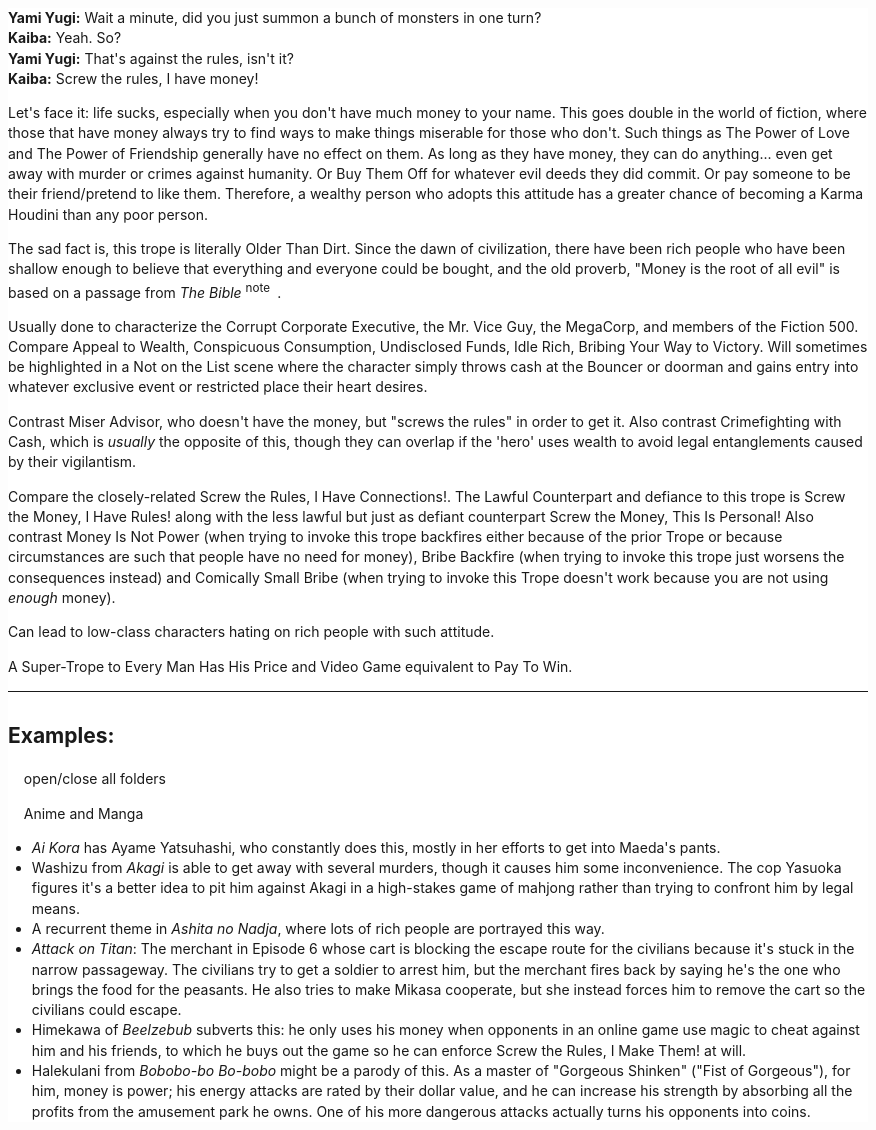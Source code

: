 **Yami Yugi:** Wait a minute, did you just summon a bunch of monsters in one turn?  
**Kaiba:** Yeah. So?  
**Yami Yugi:** That's against the rules, isn't it?  
**Kaiba:** Screw the rules, I have money!

Let's face it: life sucks, especially when you don't have much money to your name. This goes double in the world of fiction, where those that have money always try to find ways to make things miserable for those who don't. Such things as The Power of Love and The Power of Friendship generally have no effect on them. As long as they have money, they can do anything... even get away with murder or crimes against humanity. Or Buy Them Off for whatever evil deeds they did commit. Or pay someone to be their friend/pretend to like them. Therefore, a wealthy person who adopts this attitude has a greater chance of becoming a Karma Houdini than any poor person.

The sad fact is, this trope is literally Older Than Dirt. Since the dawn of civilization, there have been rich people who have been shallow enough to believe that everything and everyone could be bought, and the old proverb, "Money is the root of all evil" is based on a passage from _The Bible_ <sup>note&nbsp;</sup> .

Usually done to characterize the Corrupt Corporate Executive, the Mr. Vice Guy, the MegaCorp, and members of the Fiction 500. Compare Appeal to Wealth, Conspicuous Consumption, Undisclosed Funds, Idle Rich, Bribing Your Way to Victory. Will sometimes be highlighted in a Not on the List scene where the character simply throws cash at the Bouncer or doorman and gains entry into whatever exclusive event or restricted place their heart desires.

Contrast Miser Advisor, who doesn't have the money, but "screws the rules" in order to get it. Also contrast Crimefighting with Cash, which is _usually_ the opposite of this, though they can overlap if the 'hero' uses wealth to avoid legal entanglements caused by their vigilantism.

Compare the closely-related Screw the Rules, I Have Connections!. The Lawful Counterpart and defiance to this trope is Screw the Money, I Have Rules! along with the less lawful but just as defiant counterpart Screw the Money, This Is Personal! Also contrast Money Is Not Power (when trying to invoke this trope backfires either because of the prior Trope or because circumstances are such that people have no need for money), Bribe Backfire (when trying to invoke this trope just worsens the consequences instead) and Comically Small Bribe (when trying to invoke this Trope doesn't work because you are not using _enough_ money).

Can lead to low-class characters hating on rich people with such attitude.

A Super-Trope to Every Man Has His Price and Video Game equivalent to Pay To Win.

___

## Examples:

    open/close all folders 

    Anime and Manga 

-   _Ai Kora_ has Ayame Yatsuhashi, who constantly does this, mostly in her efforts to get into Maeda's pants.
-   Washizu from _Akagi_ is able to get away with several murders, though it causes him some inconvenience. The cop Yasuoka figures it's a better idea to pit him against Akagi in a high-stakes game of mahjong rather than trying to confront him by legal means.
-   A recurrent theme in _Ashita no Nadja_, where lots of rich people are portrayed this way.
-   _Attack on Titan_: The merchant in Episode 6 whose cart is blocking the escape route for the civilians because it's stuck in the narrow passageway. The civilians try to get a soldier to arrest him, but the merchant fires back by saying he's the one who brings the food for the peasants. He also tries to make Mikasa cooperate, but she instead forces him to remove the cart so the civilians could escape.
-   Himekawa of _Beelzebub_ subverts this: he only uses his money when opponents in an online game use magic to cheat against him and his friends, to which he buys out the game so he can enforce Screw the Rules, I Make Them! at will.
-   Halekulani from _Bobobo-bo Bo-bobo_ might be a parody of this. As a master of "Gorgeous Shinken" ("Fist of Gorgeous"), for him, money is power; his energy attacks are rated by their dollar value, and he can increase his strength by absorbing all the profits from the amusement park he owns. One of his more dangerous attacks actually turns his opponents into coins.